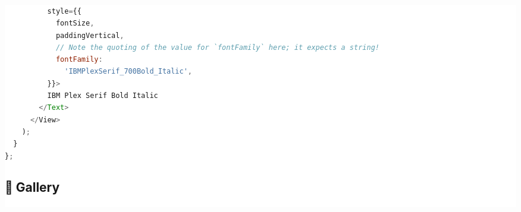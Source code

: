 ```js
          style={{
            fontSize,
            paddingVertical,
            // Note the quoting of the value for `fontFamily` here; it expects a string!
            fontFamily:
              'IBMPlexSerif_700Bold_Italic',
          }}>
          IBM Plex Serif Bold Italic
        </Text>
      </View>
    );
  }
};

```

## 🔡 Gallery


||||
|-|-|-|